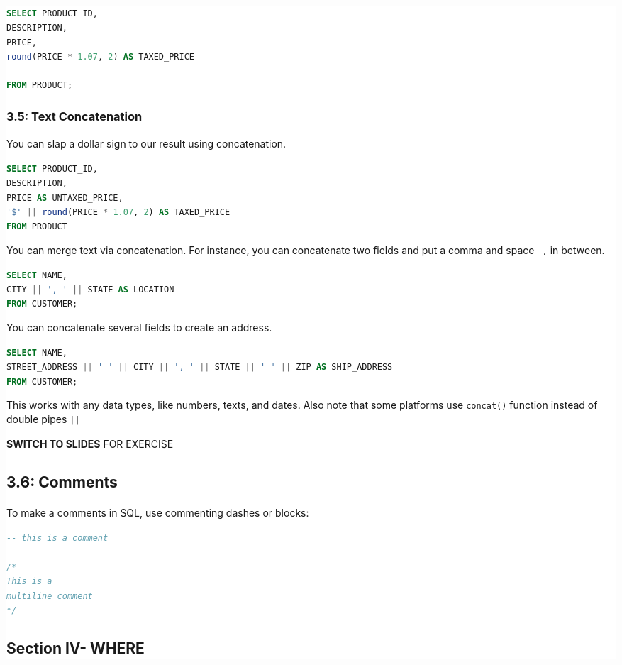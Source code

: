 ```sql
SELECT PRODUCT_ID,
DESCRIPTION,
PRICE,
round(PRICE * 1.07, 2) AS TAXED_PRICE

FROM PRODUCT;
```

### 3.5: Text Concatenation

You can slap a dollar sign to our result using concatenation.

```sql
SELECT PRODUCT_ID,
DESCRIPTION,
PRICE AS UNTAXED_PRICE,
'$' || round(PRICE * 1.07, 2) AS TAXED_PRICE
FROM PRODUCT
```

You can merge text via concatenation. For instance, you can concatenate two fields and put a comma and space ` ,` in between.

```sql
SELECT NAME,
CITY || ', ' || STATE AS LOCATION
FROM CUSTOMER;
```

You can concatenate several fields to create an address.

```sql
SELECT NAME,
STREET_ADDRESS || ' ' || CITY || ', ' || STATE || ' ' || ZIP AS SHIP_ADDRESS
FROM CUSTOMER;
```

This works with any data types, like numbers, texts, and dates. Also note that some platforms use `concat()` function instead of double pipes `||`

**SWITCH TO SLIDES** FOR EXERCISE


## 3.6: Comments

To make a comments in SQL, use commenting dashes or blocks:

```sql
-- this is a comment

/*
This is a
multiline comment
*/
```

## Section IV- WHERE
